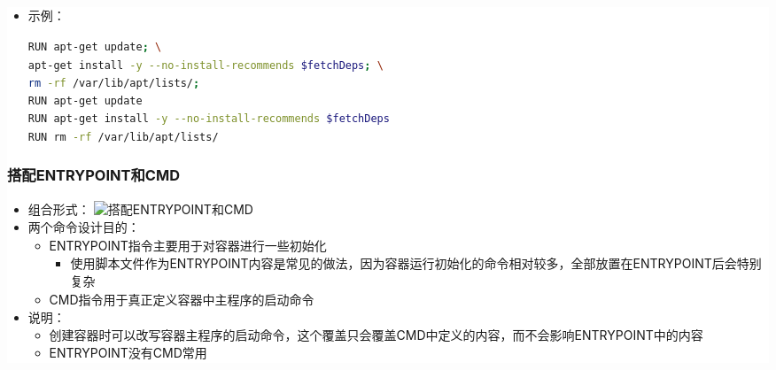 - 示例：
     ```bash
     RUN apt-get update; \
     apt-get install -y --no-install-recommends $fetchDeps; \
     rm -rf /var/lib/apt/lists/;
     RUN apt-get update
     RUN apt-get install -y --no-install-recommends $fetchDeps
     RUN rm -rf /var/lib/apt/lists/
     ```

### 搭配ENTRYPOINT和CMD
- 组合形式：
     ![搭配ENTRYPOINT和CMD](http://data.tcbang.xyz/uPic/H5vpdA.jpg)
- 两个命令设计目的：
    - ENTRYPOINT指令主要用于对容器进行一些初始化
         - 使用脚本文件作为ENTRYPOINT内容是常见的做法，因为容器运行初始化的命令相对较多，全部放置在ENTRYPOINT后会特别复杂
    - CMD指令用于真正定义容器中主程序的启动命令
- 说明：
    - 创建容器时可以改写容器主程序的启动命令，这个覆盖只会覆盖CMD中定义的内容，而不会影响ENTRYPOINT中的内容
    - ENTRYPOINT没有CMD常用
